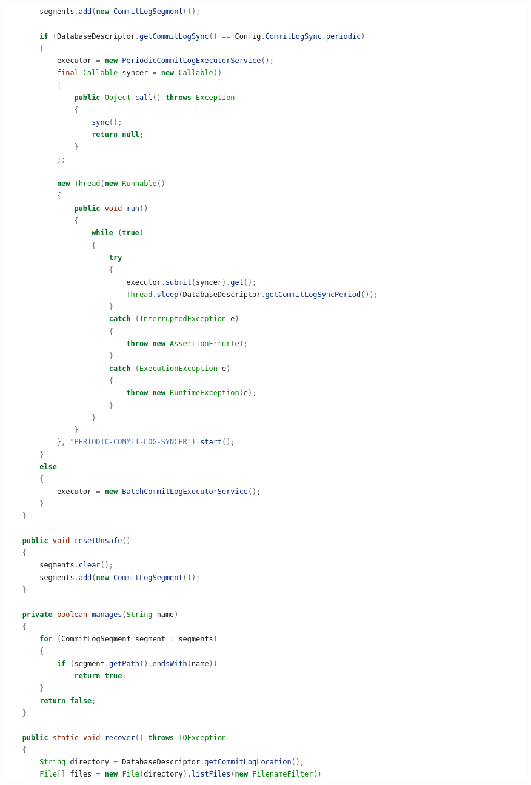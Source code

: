 ```java
        segments.add(new CommitLogSegment());

        if (DatabaseDescriptor.getCommitLogSync() == Config.CommitLogSync.periodic)
        {
            executor = new PeriodicCommitLogExecutorService();
            final Callable syncer = new Callable()
            {
                public Object call() throws Exception
                {
                    sync();
                    return null;
                }
            };

            new Thread(new Runnable()
            {
                public void run()
                {
                    while (true)
                    {
                        try
                        {
                            executor.submit(syncer).get();
                            Thread.sleep(DatabaseDescriptor.getCommitLogSyncPeriod());
                        }
                        catch (InterruptedException e)
                        {
                            throw new AssertionError(e);
                        }
                        catch (ExecutionException e)
                        {
                            throw new RuntimeException(e);
                        }
                    }
                }
            }, "PERIODIC-COMMIT-LOG-SYNCER").start();
        }
        else
        {
            executor = new BatchCommitLogExecutorService();
        }
    }

    public void resetUnsafe()
    {
        segments.clear();
        segments.add(new CommitLogSegment());
    }

    private boolean manages(String name)
    {
        for (CommitLogSegment segment : segments)
        {
            if (segment.getPath().endsWith(name))
                return true;
        }
        return false;
    }

    public static void recover() throws IOException
    {
        String directory = DatabaseDescriptor.getCommitLogLocation();
        File[] files = new File(directory).listFiles(new FilenameFilter()
```